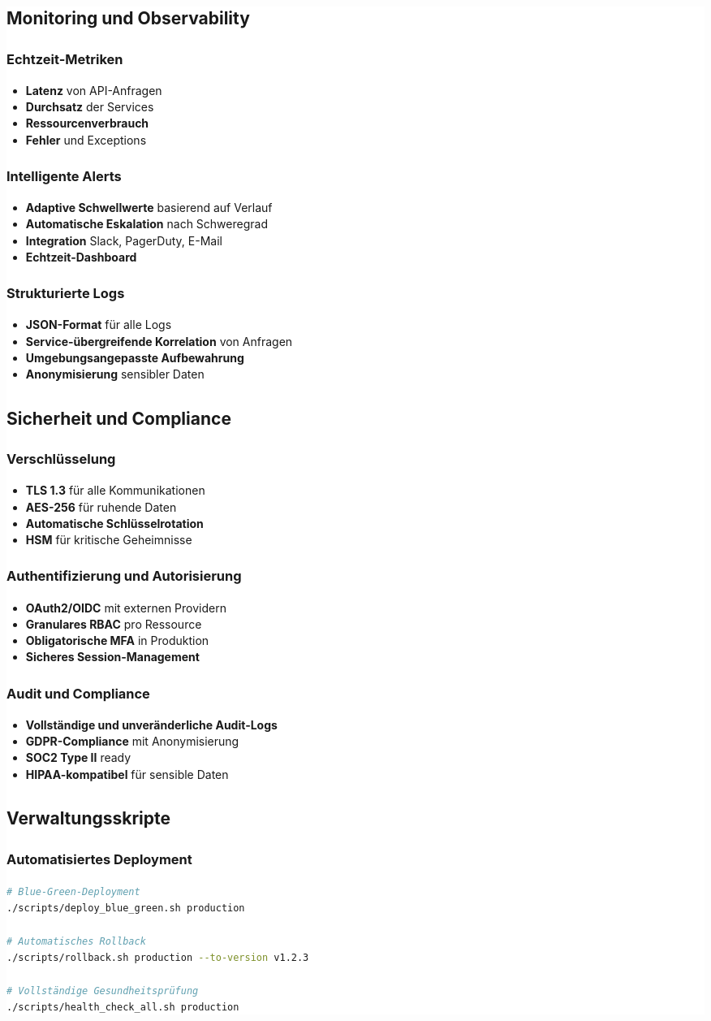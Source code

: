 ## Monitoring und Observability

### Echtzeit-Metriken
- **Latenz** von API-Anfragen
- **Durchsatz** der Services
- **Ressourcenverbrauch**
- **Fehler** und Exceptions

### Intelligente Alerts
- **Adaptive Schwellwerte** basierend auf Verlauf
- **Automatische Eskalation** nach Schweregrad
- **Integration** Slack, PagerDuty, E-Mail
- **Echtzeit-Dashboard**

### Strukturierte Logs
- **JSON-Format** für alle Logs
- **Service-übergreifende Korrelation** von Anfragen
- **Umgebungsangepasste Aufbewahrung**
- **Anonymisierung** sensibler Daten

## Sicherheit und Compliance

### Verschlüsselung
- **TLS 1.3** für alle Kommunikationen
- **AES-256** für ruhende Daten
- **Automatische Schlüsselrotation**
- **HSM** für kritische Geheimnisse

### Authentifizierung und Autorisierung
- **OAuth2/OIDC** mit externen Providern
- **Granulares RBAC** pro Ressource
- **Obligatorische MFA** in Produktion
- **Sicheres Session-Management**

### Audit und Compliance
- **Vollständige und unveränderliche Audit-Logs**
- **GDPR-Compliance** mit Anonymisierung
- **SOC2 Type II** ready
- **HIPAA-kompatibel** für sensible Daten

## Verwaltungsskripte

### Automatisiertes Deployment
```bash
# Blue-Green-Deployment
./scripts/deploy_blue_green.sh production

# Automatisches Rollback
./scripts/rollback.sh production --to-version v1.2.3

# Vollständige Gesundheitsprüfung
./scripts/health_check_all.sh production
```
